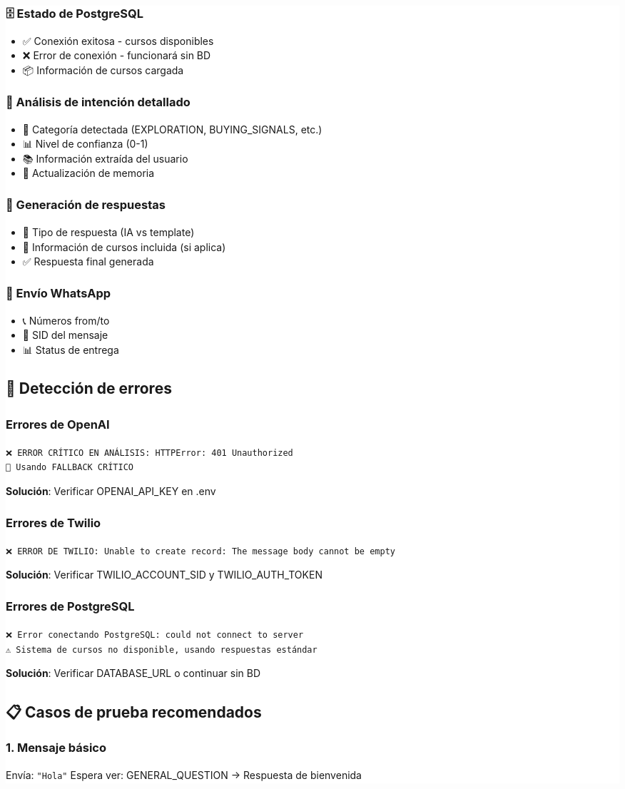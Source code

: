 ### **🗄️ Estado de PostgreSQL**
- ✅ Conexión exitosa - cursos disponibles
- ❌ Error de conexión - funcionará sin BD
- 📦 Información de cursos cargada

### **🧠 Análisis de intención detallado**
- 🎯 Categoría detectada (EXPLORATION, BUYING_SIGNALS, etc.)
- 📊 Nivel de confianza (0-1)
- 📚 Información extraída del usuario
- 🔄 Actualización de memoria

### **💬 Generación de respuestas**
- 📝 Tipo de respuesta (IA vs template)
- 🎯 Información de cursos incluida (si aplica)
- ✅ Respuesta final generada

### **📱 Envío WhatsApp**
- 📞 Números from/to
- 🔗 SID del mensaje
- 📊 Status de entrega

## 🚨 Detección de errores

### **Errores de OpenAI**
```
❌ ERROR CRÍTICO EN ANÁLISIS: HTTPError: 401 Unauthorized
🚨 Usando FALLBACK CRÍTICO
```
**Solución**: Verificar OPENAI_API_KEY en .env

### **Errores de Twilio**
```
❌ ERROR DE TWILIO: Unable to create record: The message body cannot be empty
```
**Solución**: Verificar TWILIO_ACCOUNT_SID y TWILIO_AUTH_TOKEN

### **Errores de PostgreSQL**
```
❌ Error conectando PostgreSQL: could not connect to server
⚠️ Sistema de cursos no disponible, usando respuestas estándar
```
**Solución**: Verificar DATABASE_URL o continuar sin BD

## 📋 Casos de prueba recomendados

### **1. Mensaje básico**
Envía: `"Hola"`
Espera ver: GENERAL_QUESTION → Respuesta de bienvenida

